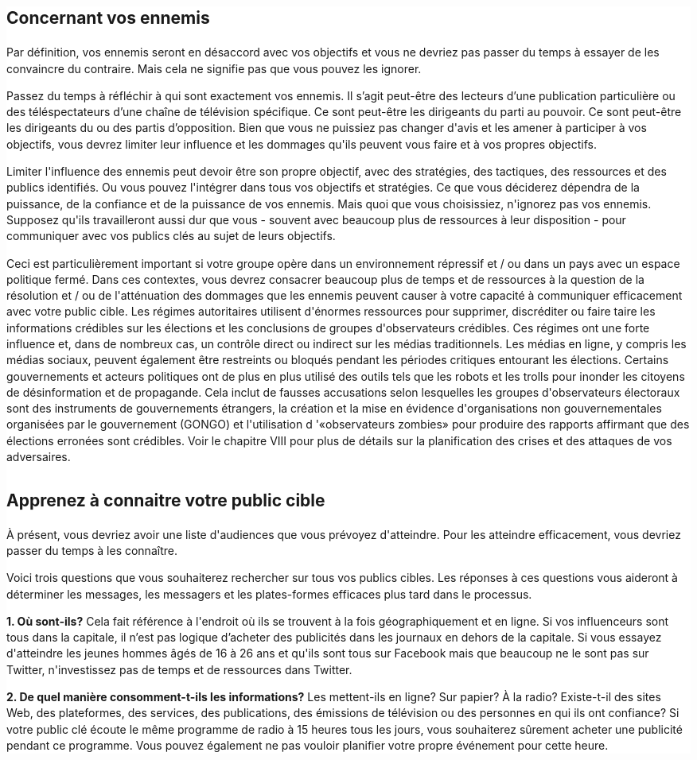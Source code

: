 ## Concernant vos ennemis

Par définition, vos ennemis seront en désaccord avec vos objectifs et vous ne devriez pas passer du temps à essayer de les convaincre du contraire. Mais cela ne signifie pas que vous pouvez les ignorer.

Passez du temps à réfléchir à qui sont exactement vos ennemis. Il s’agit peut-être des lecteurs d’une publication particulière ou des téléspectateurs d’une chaîne de télévision spécifique. Ce sont peut-être les dirigeants du parti au pouvoir. Ce sont peut-être les dirigeants du ou des partis d’opposition. Bien que vous ne puissiez pas changer d'avis et les amener à participer à vos objectifs, vous devrez limiter leur influence et les dommages qu'ils peuvent vous faire et à vos propres objectifs.

Limiter l'influence des ennemis peut devoir être son propre objectif, avec des stratégies, des tactiques, des ressources et des publics identifiés. Ou vous pouvez l'intégrer dans tous vos objectifs et stratégies. Ce que vous déciderez dépendra de la puissance, de la confiance et de la puissance de vos ennemis. Mais quoi que vous choisissiez, n'ignorez pas vos ennemis. Supposez qu'ils travailleront aussi dur que vous - souvent avec beaucoup plus de ressources à leur disposition - pour communiquer avec vos publics clés au sujet de leurs objectifs.

Ceci est particulièrement important si votre groupe opère dans un environnement répressif et / ou dans un pays avec un espace politique fermé. Dans ces contextes, vous devrez consacrer beaucoup plus de temps et de ressources à la question de la résolution et / ou de l'atténuation des dommages que les ennemis peuvent causer à votre capacité à communiquer efficacement avec votre public cible. Les régimes autoritaires utilisent d'énormes ressources pour supprimer, discréditer ou faire taire les informations crédibles sur les élections et les conclusions de groupes d'observateurs crédibles. Ces régimes ont une forte influence et, dans de nombreux cas, un contrôle direct ou indirect sur les médias traditionnels. Les médias en ligne, y compris les médias sociaux, peuvent également être restreints ou bloqués pendant les périodes critiques entourant les élections. Certains gouvernements et acteurs politiques ont de plus en plus utilisé des outils tels que les robots et les trolls pour inonder les citoyens de désinformation et de propagande. Cela inclut de fausses accusations selon lesquelles les groupes d'observateurs électoraux sont des instruments de gouvernements étrangers, la création et la mise en évidence d'organisations non gouvernementales organisées par le gouvernement (GONGO) et l'utilisation d '«observateurs zombies» pour produire des rapports affirmant que des élections erronées sont crédibles. Voir le chapitre VIII pour plus de détails sur la planification des crises et des attaques de vos adversaires.

## Apprenez à connaitre votre public cible

À présent, vous devriez avoir une liste d'audiences que vous prévoyez d'atteindre. Pour les atteindre efficacement, vous devriez passer du temps à les connaître.

Voici trois questions que vous souhaiterez rechercher sur tous vos publics cibles. Les réponses à ces questions vous aideront à déterminer les messages, les messagers et les plates-formes efficaces plus tard dans le processus.

**1. Où sont-ils?** Cela fait référence à l'endroit où ils se trouvent à la fois géographiquement et en ligne. Si vos influenceurs sont tous dans la capitale, il n’est pas logique d’acheter des publicités dans les journaux en dehors de la capitale. Si vous essayez d'atteindre les jeunes hommes âgés de 16 à 26 ans et qu'ils sont tous sur Facebook mais que beaucoup ne le sont pas sur Twitter, n'investissez pas de temps et de ressources dans Twitter.

**2. De quel manière consomment-t-ils les informations?** Les mettent-ils en ligne? Sur papier? À la radio? Existe-t-il des sites Web, des plateformes, des services, des publications, des émissions de télévision ou des personnes en qui ils ont confiance? Si votre public clé écoute le même programme de radio à 15 heures tous les jours, vous souhaiterez sûrement acheter une publicité pendant ce programme. Vous pouvez également ne pas vouloir planifier votre propre événement pour cette heure.
